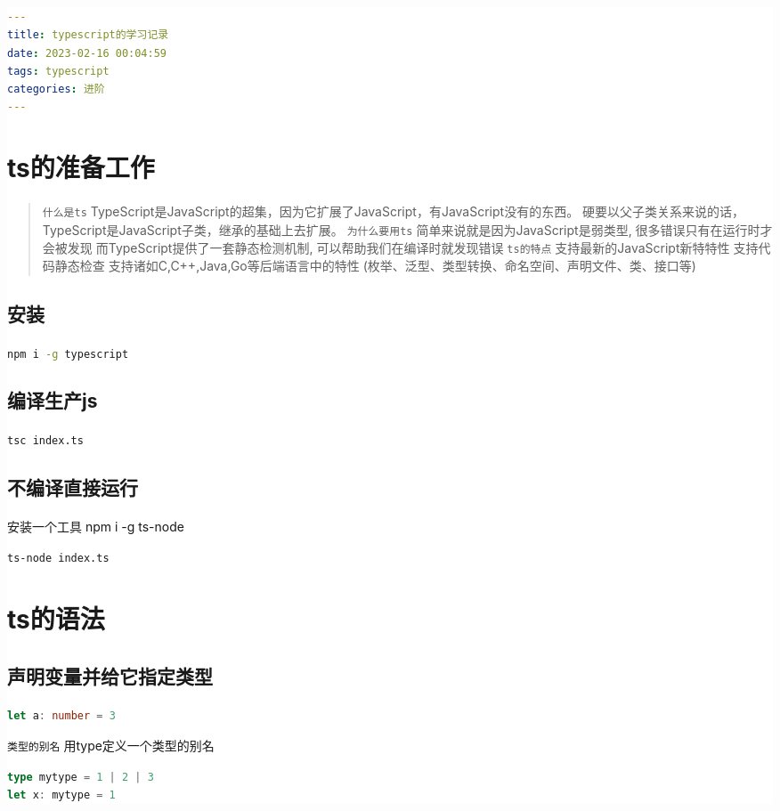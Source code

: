 ```yaml
---
title: typescript的学习记录
date: 2023-02-16 00:04:59
tags: typescript
categories: 进阶
---
```

<script type="text/javascript" src="/myblog/custom.js"></script>

# ts的准备工作

> `什么是ts`
TypeScript是JavaScript的超集，因为它扩展了JavaScript，有JavaScript没有的东西。
硬要以父子类关系来说的话，TypeScript是JavaScript子类，继承的基础上去扩展。
`为什么要用ts`
> 简单来说就是因为JavaScript是弱类型, 很多错误只有在运行时才会被发现
而TypeScript提供了一套静态检测机制, 可以帮助我们在编译时就发现错误
`ts的特点`
> 支持最新的JavaScript新特特性
支持代码静态检查
支持诸如C,C++,Java,Go等后端语言中的特性 (枚举、泛型、类型转换、命名空间、声明文件、类、接口等)
## 安装
```bash
npm i -g typescript
```
## 编译生产js
```bash
tsc index.ts
```
## 不编译直接运行
安装一个工具 npm i -g ts-node
```bash
ts-node index.ts
```

# ts的语法
## 声明变量并给它指定类型
```ts
let a: number = 3
```

`类型的别名`
用type定义一个类型的别名
```ts
type mytype = 1 | 2 | 3
let x: mytype = 1
```
